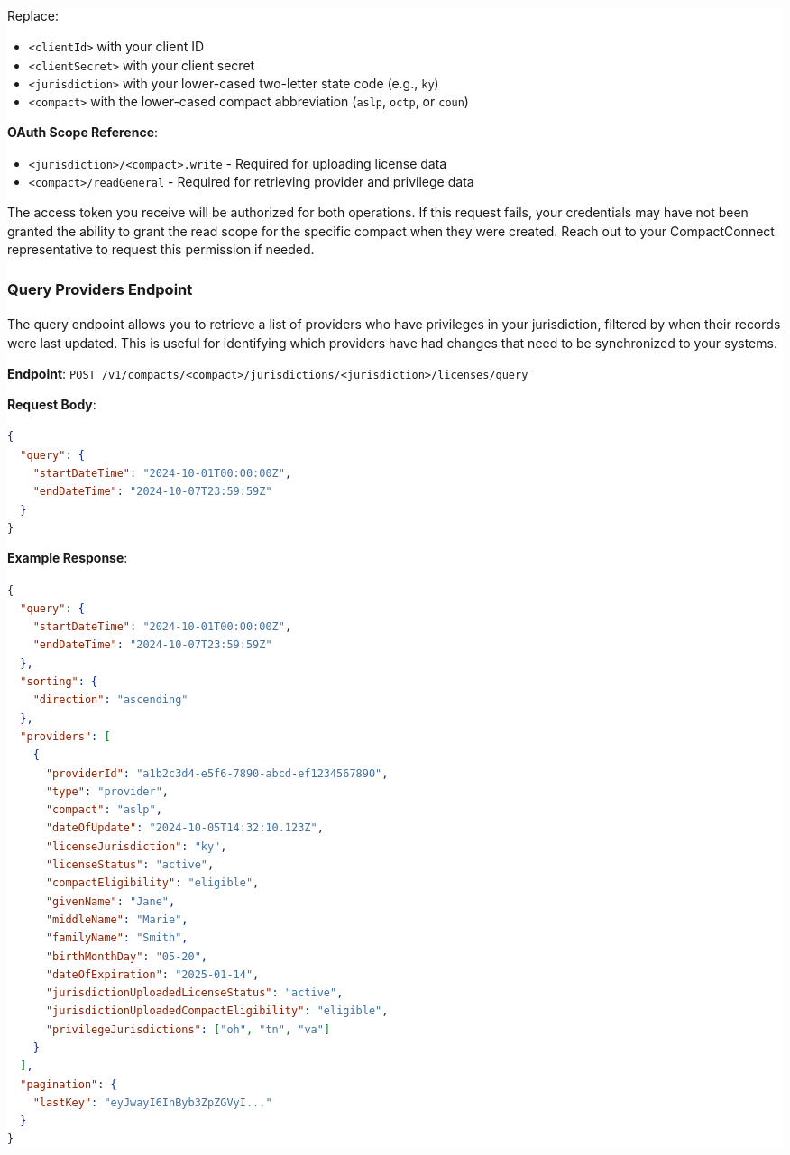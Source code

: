 Replace:
- `<clientId>` with your client ID
- `<clientSecret>` with your client secret
- `<jurisdiction>` with your lower-cased two-letter state code (e.g., `ky`)
- `<compact>` with the lower-cased compact abbreviation (`aslp`, `octp`, or `coun`)

**OAuth Scope Reference**:
- `<jurisdiction>/<compact>.write` - Required for uploading license data
- `<compact>/readGeneral` - Required for retrieving provider and privilege data

The access token you receive will be authorized for both operations. If this request fails, your credentials may have not been granted the ability to grant the read scope for the specific compact when they were created. Reach out to your CompactConnect representative to request this permission if needed.

### Query Providers Endpoint

The query endpoint allows you to retrieve a list of providers who have privileges in your jurisdiction, filtered by when their records were last updated. This is useful for identifying which providers have had changes that need to be synchronized to your systems.

**Endpoint**: `POST /v1/compacts/<compact>/jurisdictions/<jurisdiction>/licenses/query`

**Request Body**:
```json
{
  "query": {
    "startDateTime": "2024-10-01T00:00:00Z",
    "endDateTime": "2024-10-07T23:59:59Z"
  }
}
```

**Example Response**:
```json
{
  "query": {
    "startDateTime": "2024-10-01T00:00:00Z",
    "endDateTime": "2024-10-07T23:59:59Z"
  },
  "sorting": {
    "direction": "ascending"
  },
  "providers": [
    {
      "providerId": "a1b2c3d4-e5f6-7890-abcd-ef1234567890",
      "type": "provider",
      "compact": "aslp",
      "dateOfUpdate": "2024-10-05T14:32:10.123Z",
      "licenseJurisdiction": "ky",
      "licenseStatus": "active",
      "compactEligibility": "eligible",
      "givenName": "Jane",
      "middleName": "Marie",
      "familyName": "Smith",
      "birthMonthDay": "05-20",
      "dateOfExpiration": "2025-01-14",
      "jurisdictionUploadedLicenseStatus": "active",
      "jurisdictionUploadedCompactEligibility": "eligible",
      "privilegeJurisdictions": ["oh", "tn", "va"]
    }
  ],
  "pagination": {
    "lastKey": "eyJwayI6InByb3ZpZGVyI..."
  }
}
```